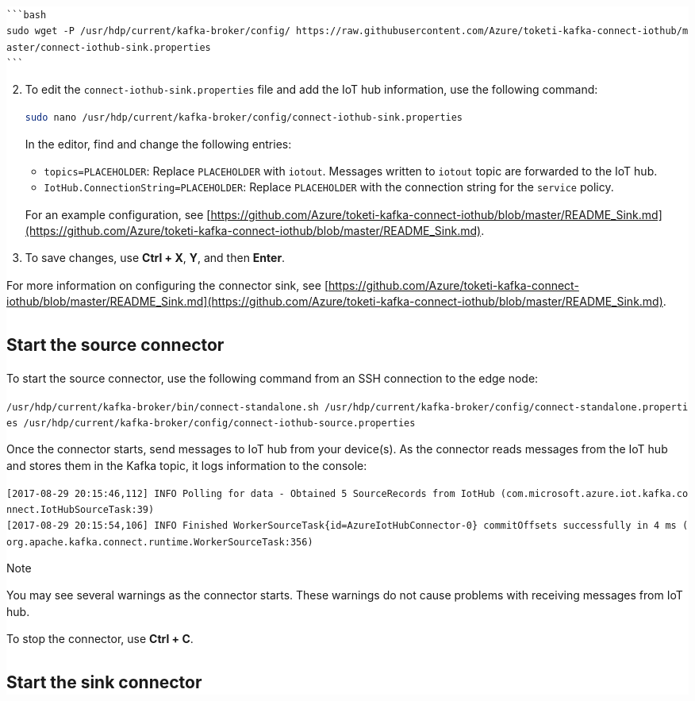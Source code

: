     ```bash
    sudo wget -P /usr/hdp/current/kafka-broker/config/ https://raw.githubusercontent.com/Azure/toketi-kafka-connect-iothub/master/connect-iothub-sink.properties
    ```

2. To edit the `connect-iothub-sink.properties` file and add the IoT hub information, use the following command:

    ```bash
    sudo nano /usr/hdp/current/kafka-broker/config/connect-iothub-sink.properties
    ```

    In the editor, find and change the following entries:

    * `topics=PLACEHOLDER`: Replace `PLACEHOLDER` with `iotout`. Messages written to `iotout` topic are forwarded to the IoT hub.
    * `IotHub.ConnectionString=PLACEHOLDER`: Replace `PLACEHOLDER` with the connection string for the `service` policy.

    For an example configuration, see [https://github.com/Azure/toketi-kafka-connect-iothub/blob/master/README_Sink.md](https://github.com/Azure/toketi-kafka-connect-iothub/blob/master/README_Sink.md).

3. To save changes, use __Ctrl + X__, __Y__, and then __Enter__.

For more information on configuring the connector sink, see [https://github.com/Azure/toketi-kafka-connect-iothub/blob/master/README_Sink.md](https://github.com/Azure/toketi-kafka-connect-iothub/blob/master/README_Sink.md).

## Start the source connector

To start the source connector, use the following command from an SSH connection to the edge node:

```bash
/usr/hdp/current/kafka-broker/bin/connect-standalone.sh /usr/hdp/current/kafka-broker/config/connect-standalone.properties /usr/hdp/current/kafka-broker/config/connect-iothub-source.properties
```

Once the connector starts, send messages to IoT hub from your device(s). As the connector reads messages from the IoT hub and stores them in the Kafka topic, it logs information to the console:

```text
[2017-08-29 20:15:46,112] INFO Polling for data - Obtained 5 SourceRecords from IotHub (com.microsoft.azure.iot.kafka.co
nnect.IotHubSourceTask:39)
[2017-08-29 20:15:54,106] INFO Finished WorkerSourceTask{id=AzureIotHubConnector-0} commitOffsets successfully in 4 ms (
org.apache.kafka.connect.runtime.WorkerSourceTask:356)
```

> [!NOTE]
> You may see several warnings as the connector starts. These warnings do not cause problems with receiving messages from IoT hub.

To stop the connector, use __Ctrl + C__.

## Start the sink connector
